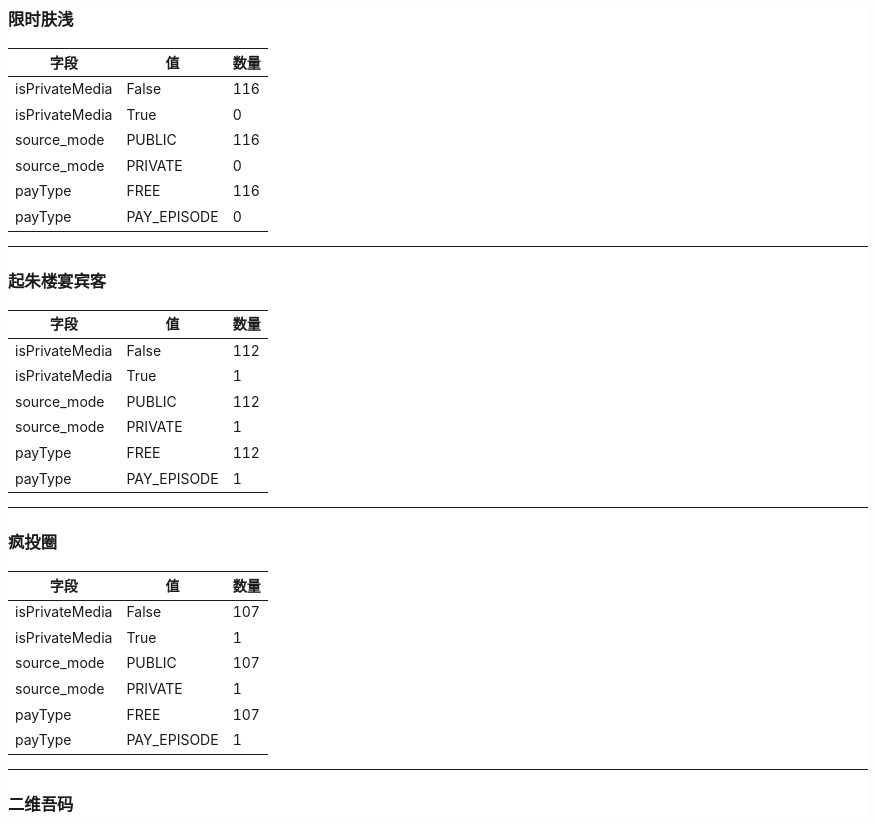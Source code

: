 
### 限时肤浅

| 字段 | 值 | 数量 |
|------|-----|------|
| isPrivateMedia | False | 116 |
| isPrivateMedia | True | 0 |
| source_mode | PUBLIC | 116 |
| source_mode | PRIVATE | 0 |
| payType | FREE | 116 |
| payType | PAY_EPISODE | 0 |

---

### 起朱楼宴宾客

| 字段 | 值 | 数量 |
|------|-----|------|
| isPrivateMedia | False | 112 |
| isPrivateMedia | True | 1 |
| source_mode | PUBLIC | 112 |
| source_mode | PRIVATE | 1 |
| payType | FREE | 112 |
| payType | PAY_EPISODE | 1 |

---

### 疯投圈

| 字段 | 值 | 数量 |
|------|-----|------|
| isPrivateMedia | False | 107 |
| isPrivateMedia | True | 1 |
| source_mode | PUBLIC | 107 |
| source_mode | PRIVATE | 1 |
| payType | FREE | 107 |
| payType | PAY_EPISODE | 1 |

---

### 二维吾码
